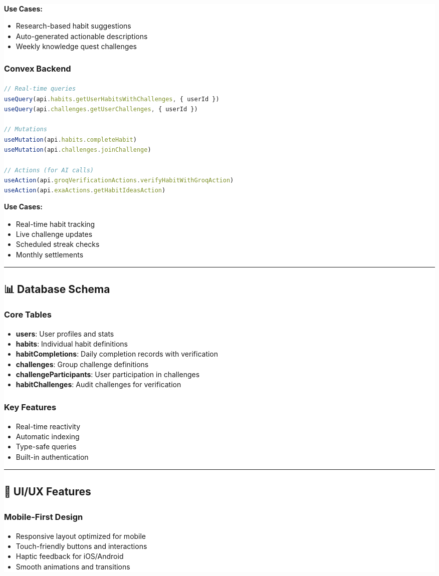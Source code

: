 **Use Cases:**
- Research-based habit suggestions
- Auto-generated actionable descriptions
- Weekly knowledge quest challenges

### **Convex Backend**
```typescript
// Real-time queries
useQuery(api.habits.getUserHabitsWithChallenges, { userId })
useQuery(api.challenges.getUserChallenges, { userId })

// Mutations
useMutation(api.habits.completeHabit)
useMutation(api.challenges.joinChallenge)

// Actions (for AI calls)
useAction(api.groqVerificationActions.verifyHabitWithGroqAction)
useAction(api.exaActions.getHabitIdeasAction)
```

**Use Cases:**
- Real-time habit tracking
- Live challenge updates
- Scheduled streak checks
- Monthly settlements

---

## 📊 Database Schema

### **Core Tables**
- **users**: User profiles and stats
- **habits**: Individual habit definitions
- **habitCompletions**: Daily completion records with verification
- **challenges**: Group challenge definitions
- **challengeParticipants**: User participation in challenges
- **habitChallenges**: Audit challenges for verification

### **Key Features**
- Real-time reactivity
- Automatic indexing
- Type-safe queries
- Built-in authentication

---

## 🎨 UI/UX Features

### **Mobile-First Design**
- Responsive layout optimized for mobile
- Touch-friendly buttons and interactions
- Haptic feedback for iOS/Android
- Smooth animations and transitions
